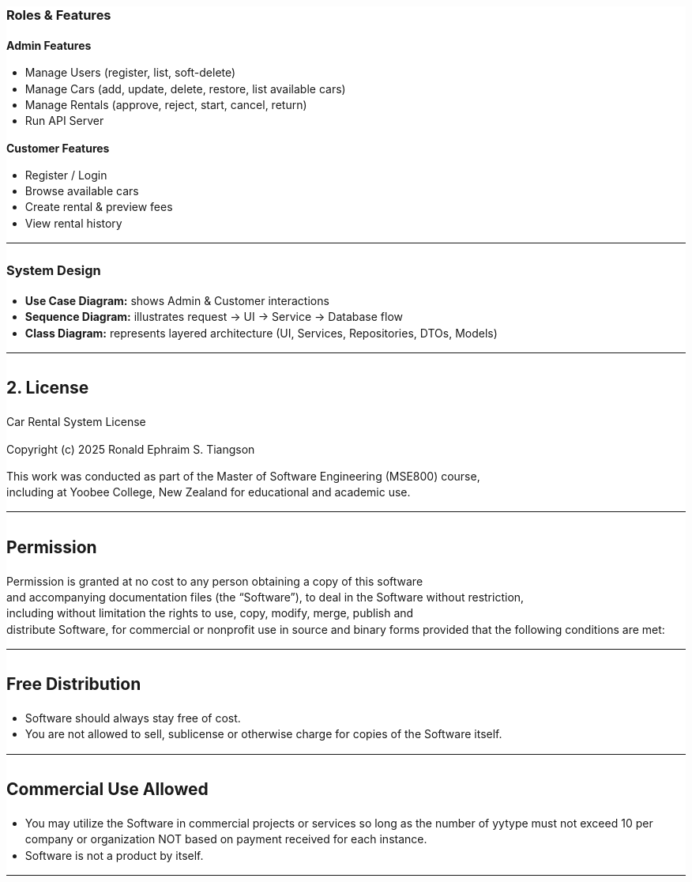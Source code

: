 
### Roles & Features  

**Admin Features**  
- Manage Users (register, list, soft-delete)  
- Manage Cars (add, update, delete, restore, list available cars)  
- Manage Rentals (approve, reject, start, cancel, return)  
- Run API Server  

**Customer Features**  
- Register / Login  
- Browse available cars  
- Create rental & preview fees  
- View rental history  

---

### System Design  

- **Use Case Diagram:** shows Admin & Customer interactions  
- **Sequence Diagram:** illustrates request → UI → Service → Database flow  
- **Class Diagram:** represents layered architecture (UI, Services, Repositories, DTOs, Models)  

---

## 2. License  

Car Rental System License  

Copyright (c) 2025 Ronald Ephraim S. Tiangson  

This work was conducted as part of the Master of Software Engineering (MSE800) course,  
including at Yoobee College, New Zealand for educational and academic use.  

---  

## Permission  
Permission is granted at no cost to any person obtaining a copy of this software  
and accompanying documentation files (the “Software”), to deal in the Software without restriction,  
including without limitation the rights to use, copy, modify, merge, publish and  
distribute Software, for commercial or nonprofit use in source and binary forms provided that the following conditions are met:  

---  

## Free Distribution  
- Software should always stay free of cost.  
- You are not allowed to sell, sublicense or otherwise charge for copies of the Software itself.  

---  

## Commercial Use Allowed  
- You may utilize the Software in commercial projects or services so long as the number of yytype must not exceed 10 per company or organization NOT based on payment received for each instance.  
- Software is not a product by itself.  

---  